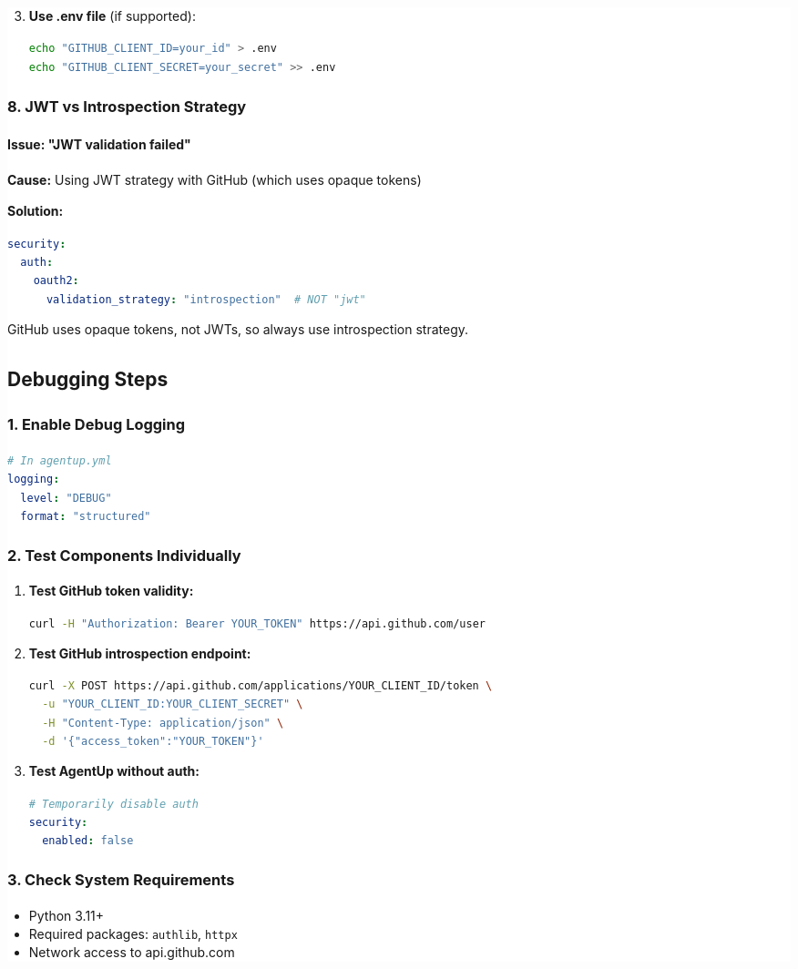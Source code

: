 3. **Use .env file** (if supported):
   ```bash
   echo "GITHUB_CLIENT_ID=your_id" > .env
   echo "GITHUB_CLIENT_SECRET=your_secret" >> .env
   ```

### 8. JWT vs Introspection Strategy

#### Issue: "JWT validation failed"
**Cause:** Using JWT strategy with GitHub (which uses opaque tokens)

**Solution:**
```yaml
security:
  auth:
    oauth2:
      validation_strategy: "introspection"  # NOT "jwt"
```

GitHub uses opaque tokens, not JWTs, so always use introspection strategy.

## Debugging Steps

### 1. Enable Debug Logging
```yaml
# In agentup.yml
logging:
  level: "DEBUG"
  format: "structured"
```

### 2. Test Components Individually

1. **Test GitHub token validity:**
   ```bash
   curl -H "Authorization: Bearer YOUR_TOKEN" https://api.github.com/user
   ```

2. **Test GitHub introspection endpoint:**
   ```bash
   curl -X POST https://api.github.com/applications/YOUR_CLIENT_ID/token \
     -u "YOUR_CLIENT_ID:YOUR_CLIENT_SECRET" \
     -H "Content-Type: application/json" \
     -d '{"access_token":"YOUR_TOKEN"}'
   ```

3. **Test AgentUp without auth:**
   ```yaml
   # Temporarily disable auth
   security:
     enabled: false
   ```

### 3. Check System Requirements
- Python 3.11+
- Required packages: `authlib`, `httpx`
- Network access to api.github.com
